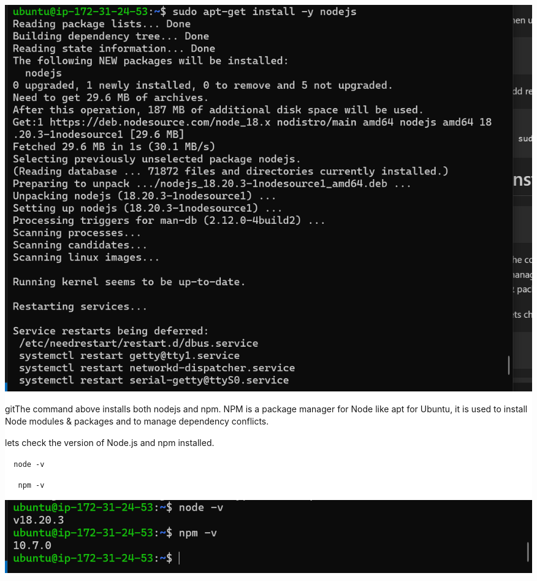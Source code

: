 ![alt text](<Photos.md/Screenshot (93).png>)

gitThe command above installs both nodejs and npm. NPM is a package manager for Node like apt for Ubuntu, it is used to install Node modules & packages and to manage dependency conflicts.

lets check the version of Node.js and npm installed.

```
  node -v
```

```
   npm -v
```
![alt text](<Photos.md/Screenshot (95).png>)

